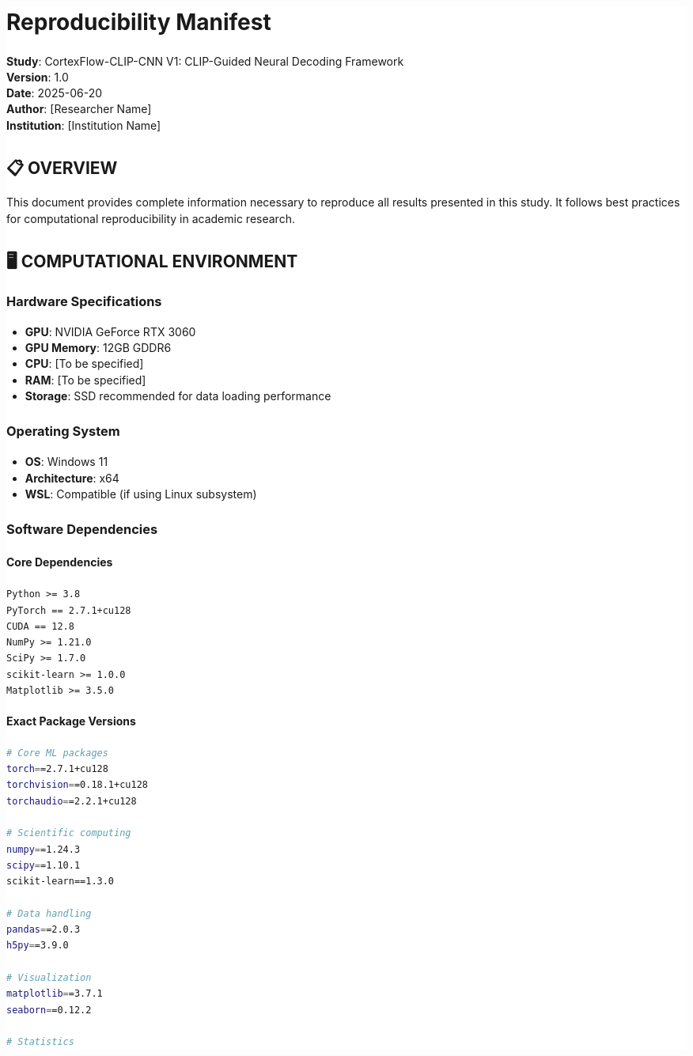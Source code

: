 # Reproducibility Manifest

**Study**: CortexFlow-CLIP-CNN V1: CLIP-Guided Neural Decoding Framework  
**Version**: 1.0  
**Date**: 2025-06-20  
**Author**: [Researcher Name]  
**Institution**: [Institution Name]

## 📋 **OVERVIEW**

This document provides complete information necessary to reproduce all results presented in this study. It follows best practices for computational reproducibility in academic research.

## 🖥️ **COMPUTATIONAL ENVIRONMENT**

### **Hardware Specifications**
- **GPU**: NVIDIA GeForce RTX 3060
- **GPU Memory**: 12GB GDDR6
- **CPU**: [To be specified]
- **RAM**: [To be specified]
- **Storage**: SSD recommended for data loading performance

### **Operating System**
- **OS**: Windows 11
- **Architecture**: x64
- **WSL**: Compatible (if using Linux subsystem)

### **Software Dependencies**

#### **Core Dependencies**
```
Python >= 3.8
PyTorch == 2.7.1+cu128
CUDA == 12.8
NumPy >= 1.21.0
SciPy >= 1.7.0
scikit-learn >= 1.0.0
Matplotlib >= 3.5.0
```

#### **Exact Package Versions**
```bash
# Core ML packages
torch==2.7.1+cu128
torchvision==0.18.1+cu128
torchaudio==2.2.1+cu128

# Scientific computing
numpy==1.24.3
scipy==1.10.1
scikit-learn==1.3.0

# Data handling
pandas==2.0.3
h5py==3.9.0

# Visualization
matplotlib==3.7.1
seaborn==0.12.2

# Statistics
```